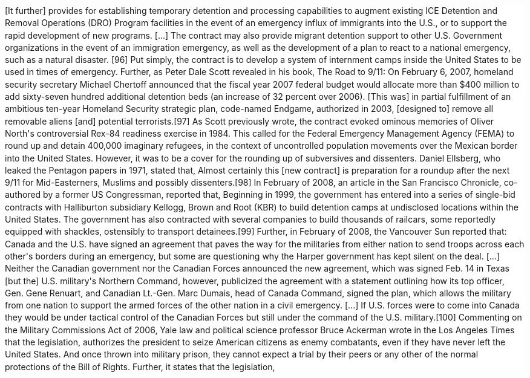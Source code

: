 [It further] provides for establishing temporary detention and processing
capabilities to augment existing ICE Detention and Removal Operations (DRO)
Program facilities in the event of an emergency influx of immigrants into
the U.S., or to support the rapid development of new programs. [...]
The contract may also provide migrant
detention support to other U.S. Government organizations in the event of
an immigration emergency, as well as the development of a plan to react
to a national emergency, such as a natural disaster. [96]
Put simply, the contract is to develop a system of internment camps inside
the United States to be used in times of emergency.
Further, as Peter Dale
Scott revealed in his book, The Road to 9/11:
On February 6, 2007, homeland security secretary Michael Chertoff announced
that the fiscal year 2007 federal budget would allocate more than $400
million to add sixty-seven hundred additional detention beds (an increase of
32 percent over 2006). [This was] in partial fulfillment of an ambitious
ten-year Homeland Security strategic plan, code-named Endgame, authorized in
2003, [designed to] remove all removable aliens [and] potential
terrorists.[97]
As Scott previously wrote,
the contract evoked ominous memories of Oliver
North's controversial Rex-84 readiness exercise in 1984. This called for
the Federal Emergency Management Agency (FEMA) to round up and detain
400,000 imaginary refugees, in the context of uncontrolled population
movements over the Mexican border into the United States.
However, it was
to be a cover for the rounding up of subversives and dissenters.
Daniel
Ellsberg, who leaked the Pentagon papers in 1971, stated that,
Almost
certainly this [new contract] is preparation for a roundup after the next
9/11 for Mid-Easterners, Muslims and possibly dissenters.[98]
In February of 2008, an article in the San Francisco Chronicle, co-authored
by a former US Congressman, reported that,
Beginning in 1999, the
government has entered into a series of single-bid contracts with
Halliburton subsidiary Kellogg, Brown and Root (KBR) to build detention
camps at undisclosed locations within the United States. The government has
also contracted with several companies to build thousands of railcars, some
reportedly equipped with shackles, ostensibly to transport detainees.[99]
Further, in February of 2008, the Vancouver Sun reported that:
Canada and the U.S. have signed an agreement that paves the way for the
militaries from either nation to send troops across each other's borders
during an emergency, but some are questioning why the Harper government has
kept silent on the deal. [...]
Neither the Canadian government nor the
Canadian Forces announced the new agreement, which was signed Feb. 14 in
Texas [but the] U.S. military's Northern Command, however, publicized the
agreement with a statement outlining how its top officer, Gen. Gene Renuart,
and Canadian Lt.-Gen. Marc Dumais, head of Canada Command, signed the plan,
which allows the military from one nation to support the armed forces of the
other nation in a civil emergency.
[...] If U.S. forces were to come into Canada they would be under
tactical control of the Canadian Forces but still under the command of the
U.S. military.[100]
Commenting on the Military Commissions Act of 2006, Yale law and political
science professor Bruce Ackerman wrote in the Los Angeles Times that the
legislation,
authorizes the president to seize American citizens as enemy
combatants, even if they have never left the United States. And once thrown
into military prison, they cannot expect a trial by their peers or any other
of the normal protections of the Bill of Rights.
Further, it states that
the legislation,